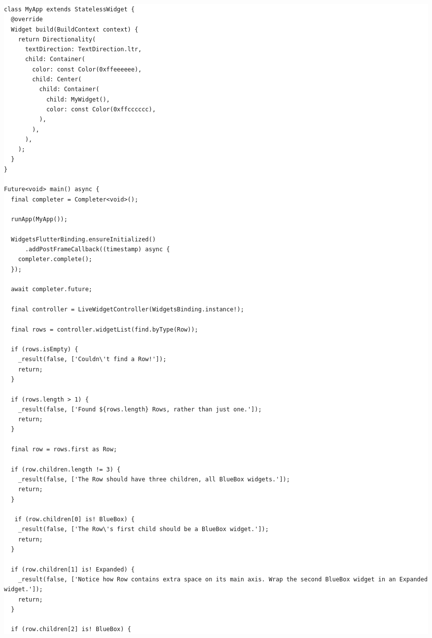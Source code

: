 ```run-dartpad:theme-dark:mode-flutter:width-100%:height-400px:split-60
class MyApp extends StatelessWidget {
  @override
  Widget build(BuildContext context) {
    return Directionality(
      textDirection: TextDirection.ltr,
      child: Container(
        color: const Color(0xffeeeeee),
        child: Center(
          child: Container(
            child: MyWidget(),
            color: const Color(0xffcccccc),
          ),
        ),
      ),
    );
  }
}

Future<void> main() async {
  final completer = Completer<void>();
  
  runApp(MyApp());

  WidgetsFlutterBinding.ensureInitialized()
      .addPostFrameCallback((timestamp) async {
    completer.complete();
  });
  
  await completer.future;

  final controller = LiveWidgetController(WidgetsBinding.instance!);

  final rows = controller.widgetList(find.byType(Row));

  if (rows.isEmpty) {
    _result(false, ['Couldn\'t find a Row!']);
    return;
  }

  if (rows.length > 1) {
    _result(false, ['Found ${rows.length} Rows, rather than just one.']);
    return;
  }

  final row = rows.first as Row;
  
  if (row.children.length != 3) {
    _result(false, ['The Row should have three children, all BlueBox widgets.']);
    return;
  }

   if (row.children[0] is! BlueBox) {
    _result(false, ['The Row\'s first child should be a BlueBox widget.']);
    return;
  }

  if (row.children[1] is! Expanded) {
    _result(false, ['Notice how Row contains extra space on its main axis. Wrap the second BlueBox widget in an Expanded widget.']);
    return;
  }

  if (row.children[2] is! BlueBox) {
```

[Building layouts]: {{site.url}}/development/ui/layout
[Cupertino]: {{site.api}}/flutter/cupertino/CupertinoApp-class.html
[DartPad issue]: {{site.github}}/dart-lang/dart-pad/issues/new
[Flutter's YouTube channel]: {{site.youtube-site}}/channel/UCwXdFgeE9KYzlDdR7TG9cMw
[GitHub]: {{site.repo.this}}/tree/{{site.branch}}/examples/layout/sizing/images
[install]: {{site.url}}/get-started/install
[Material]: {{site.api}}/flutter/material/MaterialApp-class.html
[Material Color palette]: {{site.api}}/flutter/material/Colors-class.html
[Material Icon library]: {{site.api}}/flutter/material/Icons-class.html
[sample apps]: {{site.github}}/flutter/samples